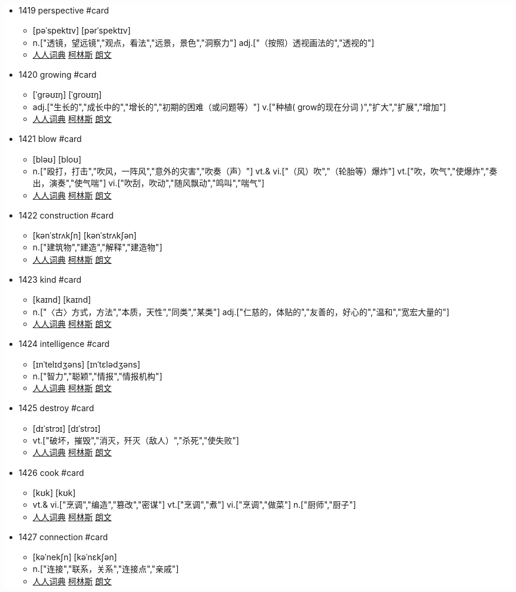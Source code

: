
- 1419 perspective #card
  - [pəˈspektɪv]  [pərˈspektɪv]
  - n.["透镜，望远镜","观点，看法","远景，景色","洞察力"]  adj.["（按照）透视画法的","透视的"]
  - [人人词典](https://www.91dict.com/words?w=perspective) [柯林斯](https://www.collinsdictionary.com/zh/dictionary/english/perspective) [朗文](https://www.ldoceonline.com/dictionary/perspective)
  

- 1420 growing #card
  - [ˈgrəʊɪŋ]  [ˈgroʊɪŋ]
  - adj.["生长的","成长中的","增长的","初期的困难（或问题等）"]  v.["种植( grow的现在分词 )","扩大","扩展","增加"]
  - [人人词典](https://www.91dict.com/words?w=growing) [柯林斯](https://www.collinsdictionary.com/zh/dictionary/english/growing) [朗文](https://www.ldoceonline.com/dictionary/growing)
  

- 1421 blow #card
  - [bləʊ]  [bloʊ]
  - n.["殴打，打击","吹风，一阵风","意外的灾害","吹奏（声）"]  vt.& vi.["（风）吹","（轮胎等）爆炸"]  vt.["吹，吹气","使爆炸","奏出，演奏","使气喘"]  vi.["吹刮，吹动","随风飘动","鸣叫","喘气"]
  - [人人词典](https://www.91dict.com/words?w=blow) [柯林斯](https://www.collinsdictionary.com/zh/dictionary/english/blow) [朗文](https://www.ldoceonline.com/dictionary/blow)
  

- 1422 construction #card
  - [kənˈstrʌkʃn]  [kənˈstrʌkʃən]
  - n.["建筑物","建造","解释","建造物"]
  - [人人词典](https://www.91dict.com/words?w=construction) [柯林斯](https://www.collinsdictionary.com/zh/dictionary/english/construction) [朗文](https://www.ldoceonline.com/dictionary/construction)
  

- 1423 kind #card
  - [kaɪnd]  [kaɪnd]
  - n.["〈古〉方式，方法","本质，天性","同类","某类"]  adj.["仁慈的，体贴的","友善的，好心的","温和","宽宏大量的"]
  - [人人词典](https://www.91dict.com/words?w=kind) [柯林斯](https://www.collinsdictionary.com/zh/dictionary/english/kind) [朗文](https://www.ldoceonline.com/dictionary/kind)
  

- 1424 intelligence #card
  - [ɪnˈtelɪdʒəns]  [ɪnˈtɛlədʒəns]
  - n.["智力","聪颖","情报","情报机构"]
  - [人人词典](https://www.91dict.com/words?w=intelligence) [柯林斯](https://www.collinsdictionary.com/zh/dictionary/english/intelligence) [朗文](https://www.ldoceonline.com/dictionary/intelligence)
  

- 1425 destroy #card
  - [dɪˈstrɔɪ]  [dɪˈstrɔɪ]
  - vt.["破坏，摧毁","消灭，歼灭（敌人）","杀死","使失败"]
  - [人人词典](https://www.91dict.com/words?w=destroy) [柯林斯](https://www.collinsdictionary.com/zh/dictionary/english/destroy) [朗文](https://www.ldoceonline.com/dictionary/destroy)
  

- 1426 cook #card
  - [kʊk]  [kʊk]
  - vt.& vi.["烹调","编造","篡改","密谋"]  vt.["烹调","煮"]  vi.["烹调","做菜"]  n.["厨师","厨子"]
  - [人人词典](https://www.91dict.com/words?w=cook) [柯林斯](https://www.collinsdictionary.com/zh/dictionary/english/cook) [朗文](https://www.ldoceonline.com/dictionary/cook)
  

- 1427 connection #card
  - [kəˈnekʃn]  [kəˈnɛkʃən]
  - n.["连接","联系，关系","连接点","亲戚"]
  - [人人词典](https://www.91dict.com/words?w=connection) [柯林斯](https://www.collinsdictionary.com/zh/dictionary/english/connection) [朗文](https://www.ldoceonline.com/dictionary/connection)
  